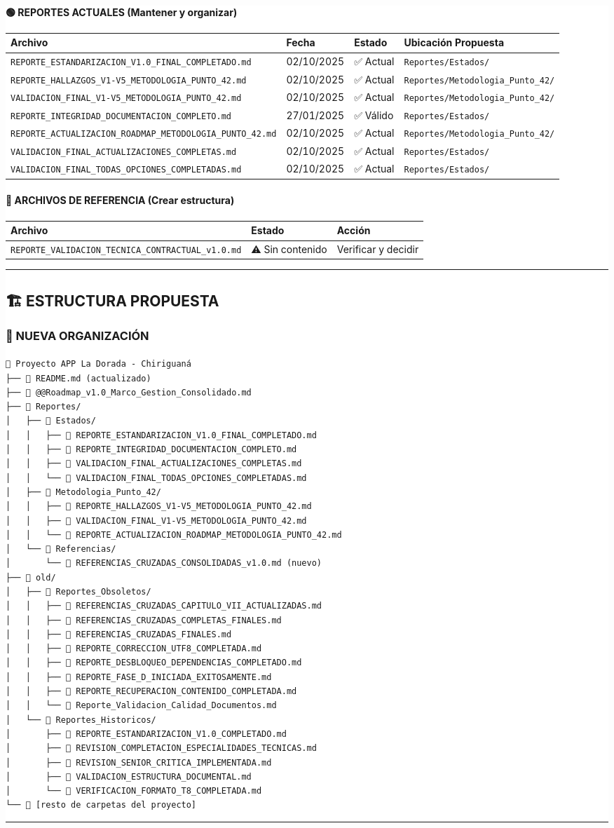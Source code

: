 #### **🟢 REPORTES ACTUALES (Mantener y organizar)**
| Archivo | Fecha | Estado | Ubicación Propuesta |
|:--------|:------|:-------|:-------------------|
| `REPORTE_ESTANDARIZACION_V1.0_FINAL_COMPLETADO.md` | 02/10/2025 | ✅ Actual | `Reportes/Estados/` |
| `REPORTE_HALLAZGOS_V1-V5_METODOLOGIA_PUNTO_42.md` | 02/10/2025 | ✅ Actual | `Reportes/Metodologia_Punto_42/` |
| `VALIDACION_FINAL_V1-V5_METODOLOGIA_PUNTO_42.md` | 02/10/2025 | ✅ Actual | `Reportes/Metodologia_Punto_42/` |
| `REPORTE_INTEGRIDAD_DOCUMENTACION_COMPLETO.md` | 27/01/2025 | ✅ Válido | `Reportes/Estados/` |
| `REPORTE_ACTUALIZACION_ROADMAP_METODOLOGIA_PUNTO_42.md` | 02/10/2025 | ✅ Actual | `Reportes/Metodologia_Punto_42/` |
| `VALIDACION_FINAL_ACTUALIZACIONES_COMPLETAS.md` | 02/10/2025 | ✅ Actual | `Reportes/Estados/` |
| `VALIDACION_FINAL_TODAS_OPCIONES_COMPLETADAS.md` | 02/10/2025 | ✅ Actual | `Reportes/Estados/` |

#### **🔵 ARCHIVOS DE REFERENCIA (Crear estructura)**
| Archivo | Estado | Acción |
|:--------|:-------|:-------|
| `REPORTE_VALIDACION_TECNICA_CONTRACTUAL_v1.0.md` | ⚠️ Sin contenido | Verificar y decidir |

---

## 🏗️ ESTRUCTURA PROPUESTA

### **📁 NUEVA ORGANIZACIÓN**

```
📁 Proyecto APP La Dorada - Chiriguaná
├── 📄 README.md (actualizado)
├── 📄 @@Roadmap_v1.0_Marco_Gestion_Consolidado.md
├── 📁 Reportes/
│   ├── 📁 Estados/
│   │   ├── 📄 REPORTE_ESTANDARIZACION_V1.0_FINAL_COMPLETADO.md
│   │   ├── 📄 REPORTE_INTEGRIDAD_DOCUMENTACION_COMPLETO.md
│   │   ├── 📄 VALIDACION_FINAL_ACTUALIZACIONES_COMPLETAS.md
│   │   └── 📄 VALIDACION_FINAL_TODAS_OPCIONES_COMPLETADAS.md
│   ├── 📁 Metodologia_Punto_42/
│   │   ├── 📄 REPORTE_HALLAZGOS_V1-V5_METODOLOGIA_PUNTO_42.md
│   │   ├── 📄 VALIDACION_FINAL_V1-V5_METODOLOGIA_PUNTO_42.md
│   │   └── 📄 REPORTE_ACTUALIZACION_ROADMAP_METODOLOGIA_PUNTO_42.md
│   └── 📁 Referencias/
│       └── 📄 REFERENCIAS_CRUZADAS_CONSOLIDADAS_v1.0.md (nuevo)
├── 📁 old/
│   ├── 📁 Reportes_Obsoletos/
│   │   ├── 📄 REFERENCIAS_CRUZADAS_CAPITULO_VII_ACTUALIZADAS.md
│   │   ├── 📄 REFERENCIAS_CRUZADAS_COMPLETAS_FINALES.md
│   │   ├── 📄 REFERENCIAS_CRUZADAS_FINALES.md
│   │   ├── 📄 REPORTE_CORRECCION_UTF8_COMPLETADA.md
│   │   ├── 📄 REPORTE_DESBLOQUEO_DEPENDENCIAS_COMPLETADO.md
│   │   ├── 📄 REPORTE_FASE_D_INICIADA_EXITOSAMENTE.md
│   │   ├── 📄 REPORTE_RECUPERACION_CONTENIDO_COMPLETADA.md
│   │   └── 📄 Reporte_Validacion_Calidad_Documentos.md
│   └── 📁 Reportes_Historicos/
│       ├── 📄 REPORTE_ESTANDARIZACION_V1.0_COMPLETADO.md
│       ├── 📄 REVISION_COMPLETACION_ESPECIALIDADES_TECNICAS.md
│       ├── 📄 REVISION_SENIOR_CRITICA_IMPLEMENTADA.md
│       ├── 📄 VALIDACION_ESTRUCTURA_DOCUMENTAL.md
│       └── 📄 VERIFICACION_FORMATO_T8_COMPLETADA.md
└── 📁 [resto de carpetas del proyecto]
```

---
